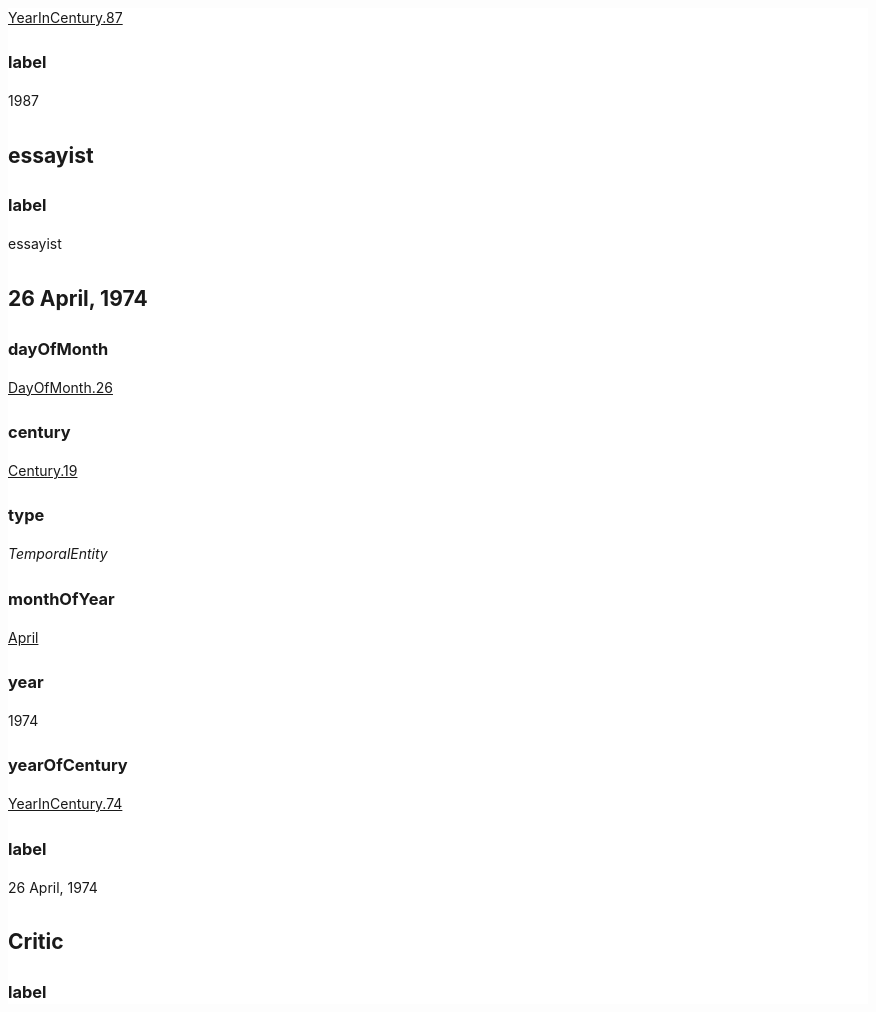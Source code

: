 [YearInCentury.87](#YearInCentury.87)

### label


1987

## essayist

### label


essayist

## 26 April, 1974

### dayOfMonth


[DayOfMonth.26](#DayOfMonth.26)

### century


[Century.19](#Century.19)

### type


*TemporalEntity*

### monthOfYear


[April](#April)

### year


1974

### yearOfCentury


[YearInCentury.74](#YearInCentury.74)

### label


26 April, 1974

## Critic

### label
